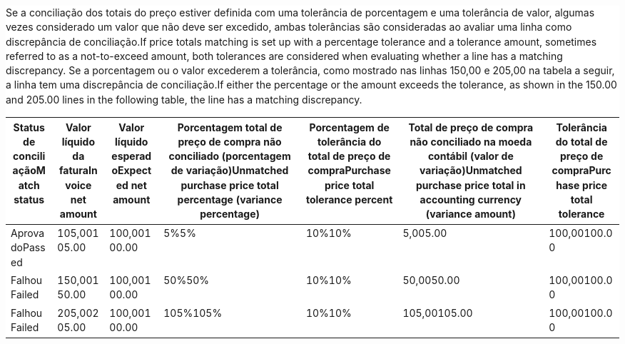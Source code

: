 <span data-ttu-id="4b137-223">Se a conciliação dos totais do preço estiver definida com uma tolerância de porcentagem e uma tolerância de valor, algumas vezes considerado um valor que não deve ser excedido, ambas tolerâncias são consideradas ao avaliar uma linha como discrepância de conciliação.</span><span class="sxs-lookup"><span data-stu-id="4b137-223">If price totals matching is set up with a percentage tolerance and a tolerance amount, sometimes referred to as a not-to-exceed amount, both tolerances are considered when evaluating whether a line has a matching discrepancy.</span></span> <span data-ttu-id="4b137-224">Se a porcentagem ou o valor excederem a tolerância, como mostrado nas linhas 150,00 e 205,00 na tabela a seguir, a linha tem uma discrepância de conciliação.</span><span class="sxs-lookup"><span data-stu-id="4b137-224">If either the percentage or the amount exceeds the tolerance, as shown in the 150.00 and 205.00 lines in the following table, the line has a matching discrepancy.</span></span>

| <span data-ttu-id="4b137-225">Status de conciliação</span><span class="sxs-lookup"><span data-stu-id="4b137-225">Match status</span></span> | <span data-ttu-id="4b137-226">Valor líquido da fatura</span><span class="sxs-lookup"><span data-stu-id="4b137-226">Invoice net amount</span></span> | <span data-ttu-id="4b137-227">Valor líquido esperado</span><span class="sxs-lookup"><span data-stu-id="4b137-227">Expected net amount</span></span> | <span data-ttu-id="4b137-228">Porcentagem total de preço de compra não conciliado (porcentagem de variação)</span><span class="sxs-lookup"><span data-stu-id="4b137-228">Unmatched purchase price total percentage (variance percentage)</span></span> | <span data-ttu-id="4b137-229">Porcentagem de tolerância do total de preço de compra</span><span class="sxs-lookup"><span data-stu-id="4b137-229">Purchase price total tolerance percent</span></span> | <span data-ttu-id="4b137-230">Total de preço de compra não conciliado na moeda contábil (valor de variação)</span><span class="sxs-lookup"><span data-stu-id="4b137-230">Unmatched purchase price total in accounting currency (variance amount)</span></span> | <span data-ttu-id="4b137-231">Tolerância do total de preço de compra</span><span class="sxs-lookup"><span data-stu-id="4b137-231">Purchase price total tolerance</span></span> |
|--------------|--------------------|---------------------|-----------------------------------------------------------------|----------------------------------------|-------------------------------------------------------------------------|--------------------------------|
| <span data-ttu-id="4b137-232">Aprovado</span><span class="sxs-lookup"><span data-stu-id="4b137-232">Passed</span></span>       | <span data-ttu-id="4b137-233">105,00</span><span class="sxs-lookup"><span data-stu-id="4b137-233">105.00</span></span>             | <span data-ttu-id="4b137-234">100,00</span><span class="sxs-lookup"><span data-stu-id="4b137-234">100.00</span></span>              | <span data-ttu-id="4b137-235">5%</span><span class="sxs-lookup"><span data-stu-id="4b137-235">5%</span></span>                                                              | <span data-ttu-id="4b137-236">10%</span><span class="sxs-lookup"><span data-stu-id="4b137-236">10%</span></span>                                    | <span data-ttu-id="4b137-237">5,00</span><span class="sxs-lookup"><span data-stu-id="4b137-237">5.00</span></span>                                                                    | <span data-ttu-id="4b137-238">100,00</span><span class="sxs-lookup"><span data-stu-id="4b137-238">100.00</span></span>                         |
| <span data-ttu-id="4b137-239">Falhou</span><span class="sxs-lookup"><span data-stu-id="4b137-239">Failed</span></span>       | <span data-ttu-id="4b137-240">150,00</span><span class="sxs-lookup"><span data-stu-id="4b137-240">150.00</span></span>             | <span data-ttu-id="4b137-241">100,00</span><span class="sxs-lookup"><span data-stu-id="4b137-241">100.00</span></span>              | <span data-ttu-id="4b137-242">50%</span><span class="sxs-lookup"><span data-stu-id="4b137-242">50%</span></span>                                                             | <span data-ttu-id="4b137-243">10%</span><span class="sxs-lookup"><span data-stu-id="4b137-243">10%</span></span>                                    | <span data-ttu-id="4b137-244">50,00</span><span class="sxs-lookup"><span data-stu-id="4b137-244">50.00</span></span>                                                                   | <span data-ttu-id="4b137-245">100,00</span><span class="sxs-lookup"><span data-stu-id="4b137-245">100.00</span></span>                         |
| <span data-ttu-id="4b137-246">Falhou</span><span class="sxs-lookup"><span data-stu-id="4b137-246">Failed</span></span>       | <span data-ttu-id="4b137-247">205,00</span><span class="sxs-lookup"><span data-stu-id="4b137-247">205.00</span></span>             | <span data-ttu-id="4b137-248">100,00</span><span class="sxs-lookup"><span data-stu-id="4b137-248">100.00</span></span>              | <span data-ttu-id="4b137-249">105%</span><span class="sxs-lookup"><span data-stu-id="4b137-249">105%</span></span>                                                            | <span data-ttu-id="4b137-250">10%</span><span class="sxs-lookup"><span data-stu-id="4b137-250">10%</span></span>                                    | <span data-ttu-id="4b137-251">105,00</span><span class="sxs-lookup"><span data-stu-id="4b137-251">105.00</span></span>                                                                  | <span data-ttu-id="4b137-252">100,00</span><span class="sxs-lookup"><span data-stu-id="4b137-252">100.00</span></span>                         |

